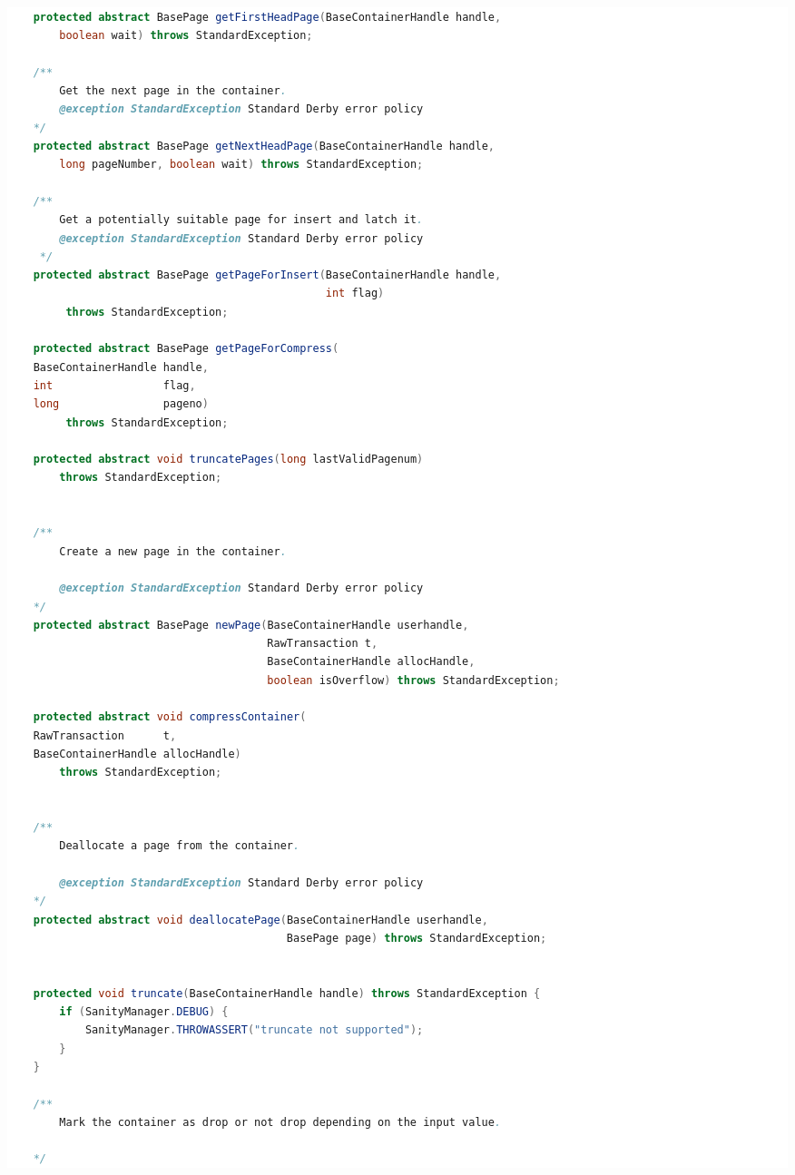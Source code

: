 ```java
	protected abstract BasePage getFirstHeadPage(BaseContainerHandle handle,
        boolean wait) throws StandardException;

	/**
		Get the next page in the container.
		@exception StandardException Standard Derby error policy
	*/
	protected abstract BasePage getNextHeadPage(BaseContainerHandle handle,
        long pageNumber, boolean wait) throws StandardException;

	/**
		Get a potentially suitable page for insert and latch it.
		@exception StandardException Standard Derby error policy
	 */
	protected abstract BasePage getPageForInsert(BaseContainerHandle handle,
												 int flag)
		 throws StandardException;

	protected abstract BasePage getPageForCompress(
    BaseContainerHandle handle,
    int                 flag,
    long                pageno)
		 throws StandardException;

	protected abstract void truncatePages(long lastValidPagenum)
        throws StandardException;


	/**
		Create a new page in the container.

		@exception StandardException Standard Derby error policy
	*/
	protected abstract BasePage newPage(BaseContainerHandle userhandle,
										RawTransaction t,
										BaseContainerHandle allocHandle,
										boolean isOverflow) throws StandardException;

	protected abstract void compressContainer(
    RawTransaction      t,
    BaseContainerHandle allocHandle)
        throws StandardException;


	/**
		Deallocate a page from the container.

		@exception StandardException Standard Derby error policy
	*/
	protected abstract void deallocatePage(BaseContainerHandle userhandle,
										   BasePage page) throws StandardException;


	protected void truncate(BaseContainerHandle handle) throws StandardException {
		if (SanityManager.DEBUG) {
			SanityManager.THROWASSERT("truncate not supported");
		}
	}

	/**
		Mark the container as drop or not drop depending on the input value.

	*/
```